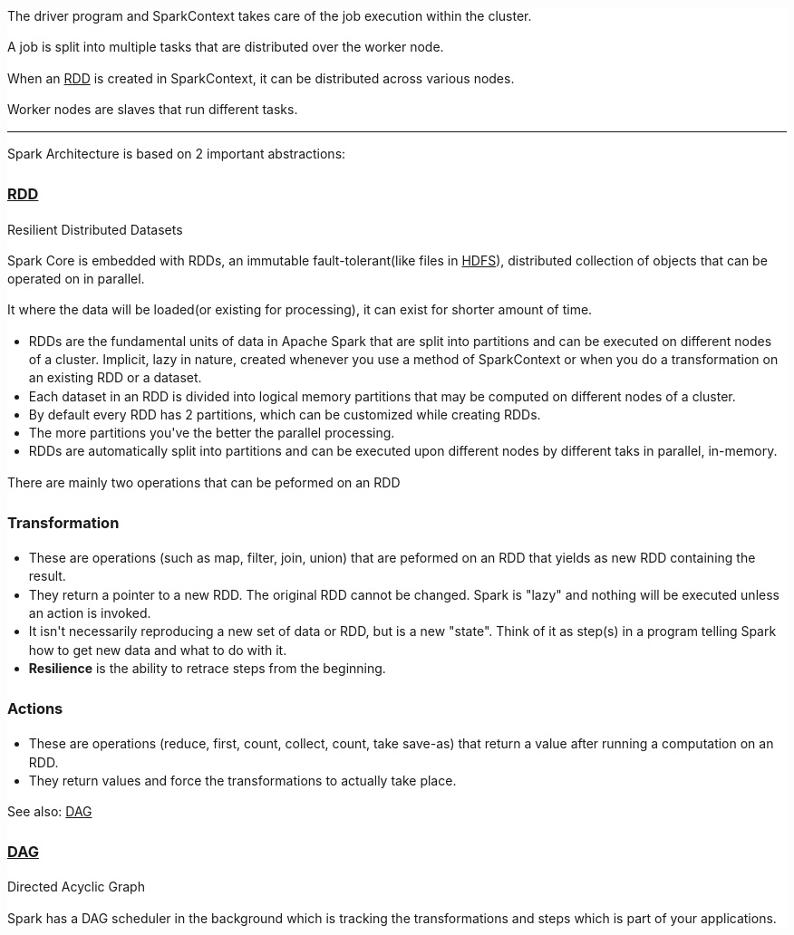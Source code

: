 The driver program and SparkContext takes care of the job execution within the cluster.

A job is split into multiple tasks that are distributed over the worker node.

When an [RDD](#RDD) is created in SparkContext, it can be distributed across various nodes.

Worker nodes are slaves that run different tasks.

---

Spark Architecture is based on 2 important abstractions:

### [RDD](#RDD)

Resilient Distributed Datasets

Spark Core is embedded with RDDs, an immutable fault-tolerant(like files in [HDFS](#HDFS)), distributed collection of objects that can be operated on in parallel.

It where the data will be loaded(or existing for processing), it can exist for shorter amount of time.

- RDDs are the fundamental units of data in Apache Spark that are split into partitions and can be executed on different nodes of a cluster. Implicit, lazy in nature, created whenever you use a method of SparkContext or when you do a transformation on an existing RDD or a dataset.
- Each dataset in an RDD is divided into logical memory partitions that may be computed on different nodes of a cluster.
- By default every RDD has 2 partitions, which can be customized while creating RDDs.
- The more partitions you've the better the parallel processing.
- RDDs are automatically split into partitions and can be executed upon different nodes by different taks in parallel, in-memory.

There are mainly two operations that can be peformed on an RDD

### Transformation

- These are operations (such as map, filter, join, union) that are peformed on an RDD that yields as new RDD containing the result.
- They return a pointer to a new RDD. The original RDD cannot be changed. Spark is "lazy" and nothing will be executed unless an action is invoked.
- It isn't necessarily reproducing a new set of data or RDD, but is a new "state". Think of it as step(s) in a program telling Spark how to get new data and what to do with it.
- **Resilience** is the ability to retrace steps from the beginning.

### Actions

- These are operations (reduce, first, count, collect, count, take save-as) that return a value after running a computation on an RDD.
- They return values and force the transformations to actually take place.

See also: [DAG](#DAG)

### [DAG](#DAG)

Directed Acyclic Graph

Spark has a DAG scheduler in the background which is tracking the transformations and steps which is part of your applications.
